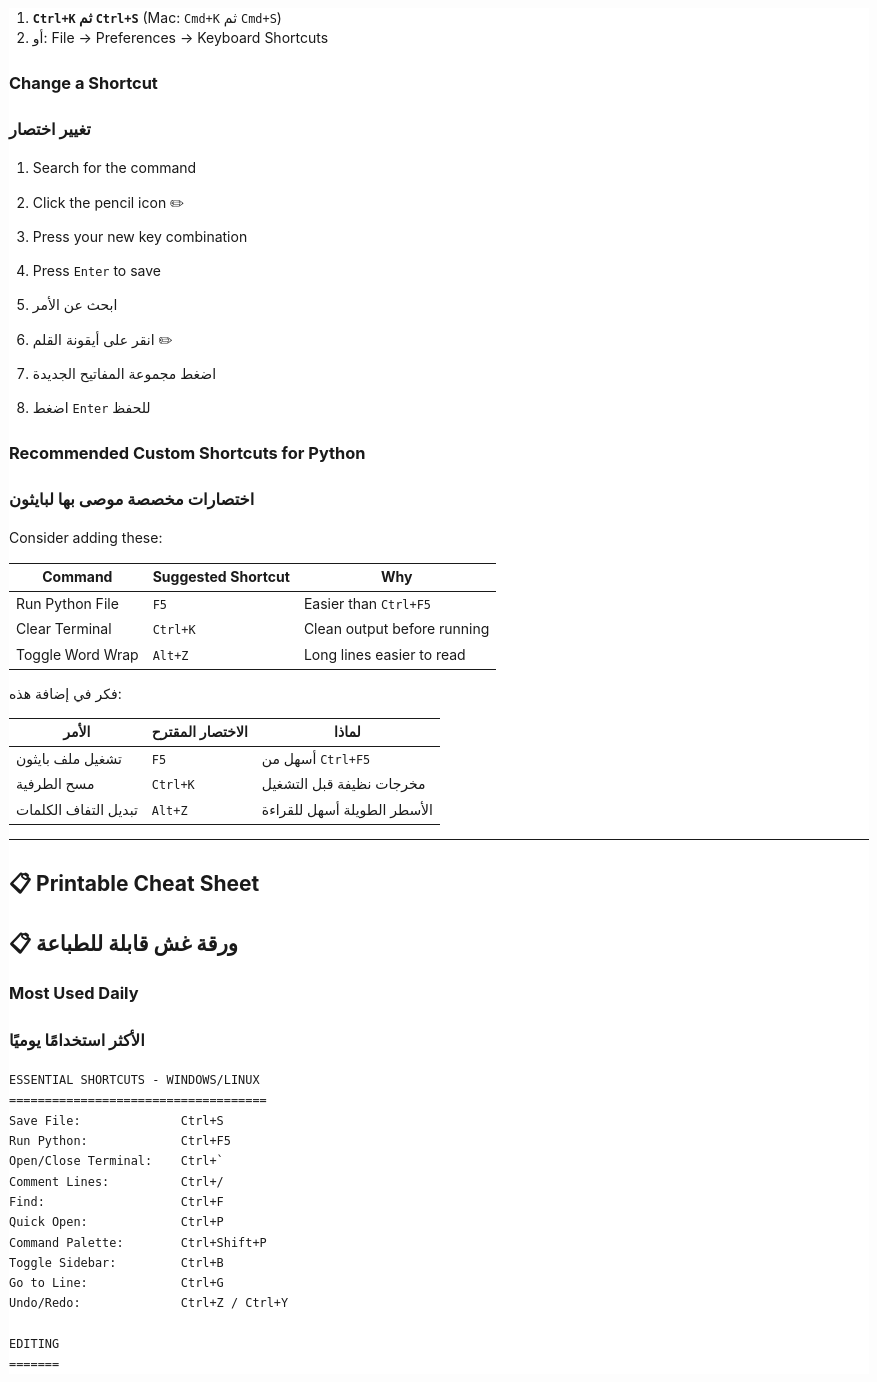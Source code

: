 1. **`Ctrl+K` ثم `Ctrl+S`** (Mac: `Cmd+K` ثم `Cmd+S`)
2. أو: File → Preferences → Keyboard Shortcuts

### Change a Shortcut
### تغيير اختصار

1. Search for the command
2. Click the pencil icon ✏️
3. Press your new key combination
4. Press `Enter` to save

1. ابحث عن الأمر
2. انقر على أيقونة القلم ✏️
3. اضغط مجموعة المفاتيح الجديدة
4. اضغط `Enter` للحفظ

### Recommended Custom Shortcuts for Python
### اختصارات مخصصة موصى بها لبايثون

Consider adding these:

| Command | Suggested Shortcut | Why |
|---------|-------------------|-----|
| Run Python File | `F5` | Easier than `Ctrl+F5` |
| Clear Terminal | `Ctrl+K` | Clean output before running |
| Toggle Word Wrap | `Alt+Z` | Long lines easier to read |

فكر في إضافة هذه:

| الأمر | الاختصار المقترح | لماذا |
|---------|-------------------|-----|
| تشغيل ملف بايثون | `F5` | أسهل من `Ctrl+F5` |
| مسح الطرفية | `Ctrl+K` | مخرجات نظيفة قبل التشغيل |
| تبديل التفاف الكلمات | `Alt+Z` | الأسطر الطويلة أسهل للقراءة |

---

## 📋 Printable Cheat Sheet
## 📋 ورقة غش قابلة للطباعة

### Most Used Daily
### الأكثر استخدامًا يوميًا

```
ESSENTIAL SHORTCUTS - WINDOWS/LINUX
====================================
Save File:              Ctrl+S
Run Python:             Ctrl+F5
Open/Close Terminal:    Ctrl+`
Comment Lines:          Ctrl+/
Find:                   Ctrl+F
Quick Open:             Ctrl+P
Command Palette:        Ctrl+Shift+P
Toggle Sidebar:         Ctrl+B
Go to Line:             Ctrl+G
Undo/Redo:              Ctrl+Z / Ctrl+Y

EDITING
=======
```